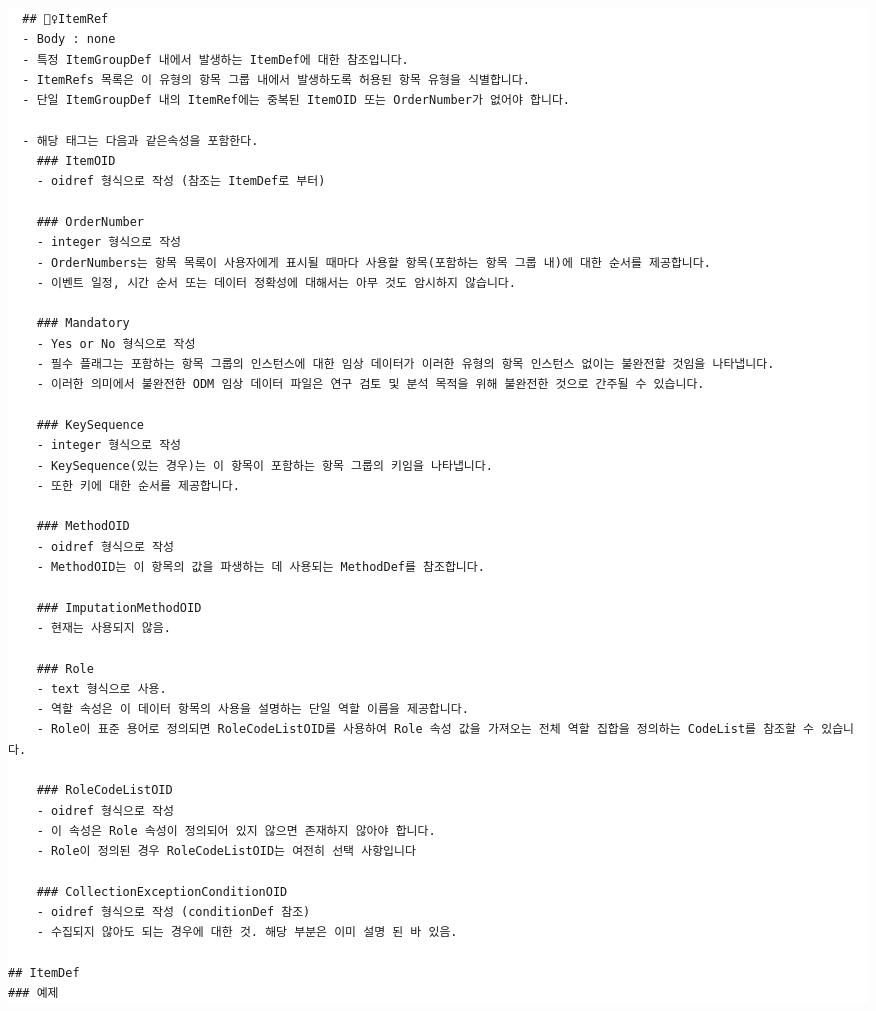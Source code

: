      ## 🤦‍♀️ItemRef
      - Body : none
      - 특정 ItemGroupDef 내에서 발생하는 ItemDef에 대한 참조입니다.
      - ItemRefs 목록은 이 유형의 항목 그룹 내에서 발생하도록 허용된 항목 유형을 식별합니다. 
      - 단일 ItemGroupDef 내의 ItemRef에는 중복된 ItemOID 또는 OrderNumber가 없어야 합니다.
      
      - 해당 태그는 다음과 같은속성을 포함한다.
        ### ItemOID
        - oidref 형식으로 작성 (참조는 ItemDef로 부터)

        ### OrderNumber
        - integer 형식으로 작성
        - OrderNumbers는 항목 목록이 사용자에게 표시될 때마다 사용할 항목(포함하는 항목 그룹 내)에 대한 순서를 제공합니다. 
        - 이벤트 일정, 시간 순서 또는 데이터 정확성에 대해서는 아무 것도 암시하지 않습니다.

        ### Mandatory
        - Yes or No 형식으로 작성
        - 필수 플래그는 포함하는 항목 그룹의 인스턴스에 대한 임상 데이터가 이러한 유형의 항목 인스턴스 없이는 불완전할 것임을 나타냅니다. 
        - 이러한 의미에서 불완전한 ODM 임상 데이터 파일은 연구 검토 및 분석 목적을 위해 불완전한 것으로 간주될 수 있습니다.

        ### KeySequence
        - integer 형식으로 작성
        - KeySequence(있는 경우)는 이 항목이 포함하는 항목 그룹의 키임을 나타냅니다.
        - 또한 키에 대한 순서를 제공합니다.

        ### MethodOID
        - oidref 형식으로 작성
        - MethodOID는 이 항목의 값을 파생하는 데 사용되는 MethodDef를 참조합니다.

        ### ImputationMethodOID
        - 현재는 사용되지 않음.

        ### Role
        - text 형식으로 사용. 
        - 역할 속성은 이 데이터 항목의 사용을 설명하는 단일 역할 이름을 제공합니다.
        - Role이 표준 용어로 정의되면 RoleCodeListOID를 사용하여 Role 속성 값을 가져오는 전체 역할 집합을 정의하는 CodeList를 참조할 수 있습니다.

        ### RoleCodeListOID
        - oidref 형식으로 작성
        - 이 속성은 Role 속성이 정의되어 있지 않으면 존재하지 않아야 합니다.
        - Role이 정의된 경우 RoleCodeListOID는 여전히 선택 사항입니다

        ### CollectionExceptionConditionOID
        - oidref 형식으로 작성 (conditionDef 참조)
        - 수집되지 않아도 되는 경우에 대한 것. 해당 부분은 이미 설명 된 바 있음.

    ## ItemDef
    ### 예제
    